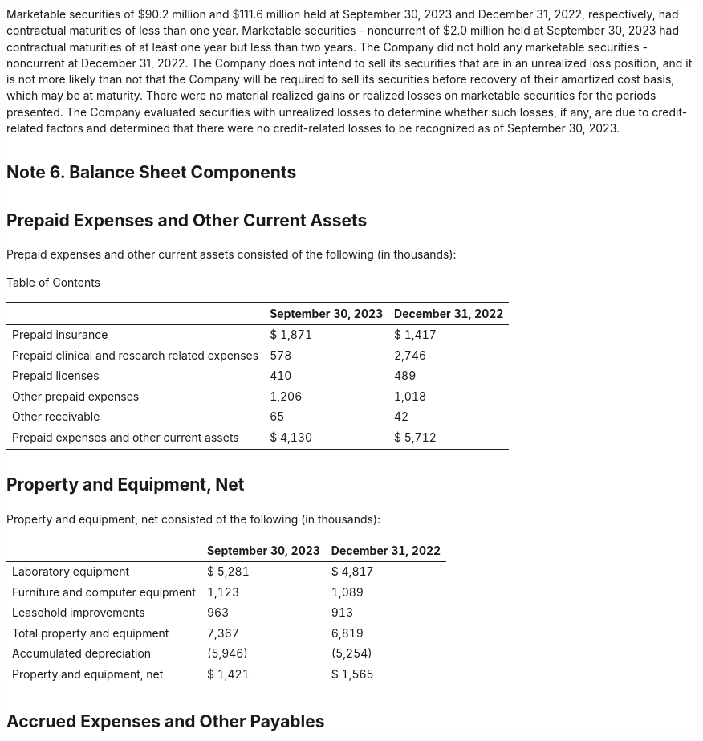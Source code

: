 Marketable securities of $90.2 million and $111.6 million held at September 30, 2023 and December 31, 2022, respectively, had contractual maturities of less than one year. Marketable securities - noncurrent of $2.0 million held at September 30, 2023 had contractual maturities of at least one year but less than two years. The Company did not hold any marketable securities - noncurrent at December 31, 2022. The Company does not intend to sell its securities that are in an unrealized loss position, and it is not more likely than not that the Company will be required to sell its securities before recovery of their amortized cost basis, which may be at maturity. There were no material realized gains or realized losses on marketable securities for the periods presented. The Company evaluated securities with unrealized losses to determine whether such losses, if any, are due to credit-related factors and determined that there were no credit-related losses to be recognized as of September 30, 2023.

## Note 6. Balance Sheet Components

## Prepaid Expenses and Other Current Assets

Prepaid expenses and other current assets consisted of the following (in thousands):

Table of Contents

|                                                | September 30,  2023   | December 31,  2022   |
|------------------------------------------------|-----------------------|----------------------|
| Prepaid insurance                              | $ 1,871               | $ 1,417              |
| Prepaid clinical and research related expenses | 578                   | 2,746                |
| Prepaid licenses                               | 410                   | 489                  |
| Other prepaid expenses                         | 1,206                 | 1,018                |
| Other receivable                               | 65                    | 42                   |
| Prepaid expenses and other current assets      | $ 4,130               | $ 5,712              |

## Property and Equipment, Net

Property and equipment, net consisted of the following (in thousands):

|                                  | September 30,  2023   | December 31,  2022   |
|----------------------------------|-----------------------|----------------------|
| Laboratory equipment             | $ 5,281               | $ 4,817              |
| Furniture and computer equipment | 1,123                 | 1,089                |
| Leasehold improvements           | 963                   | 913                  |
| Total property and equipment     | 7,367                 | 6,819                |
| Accumulated depreciation         | (5,946)               | (5,254)              |
| Property and equipment, net      | $ 1,421               | $ 1,565              |

## Accrued Expenses and Other Payables
